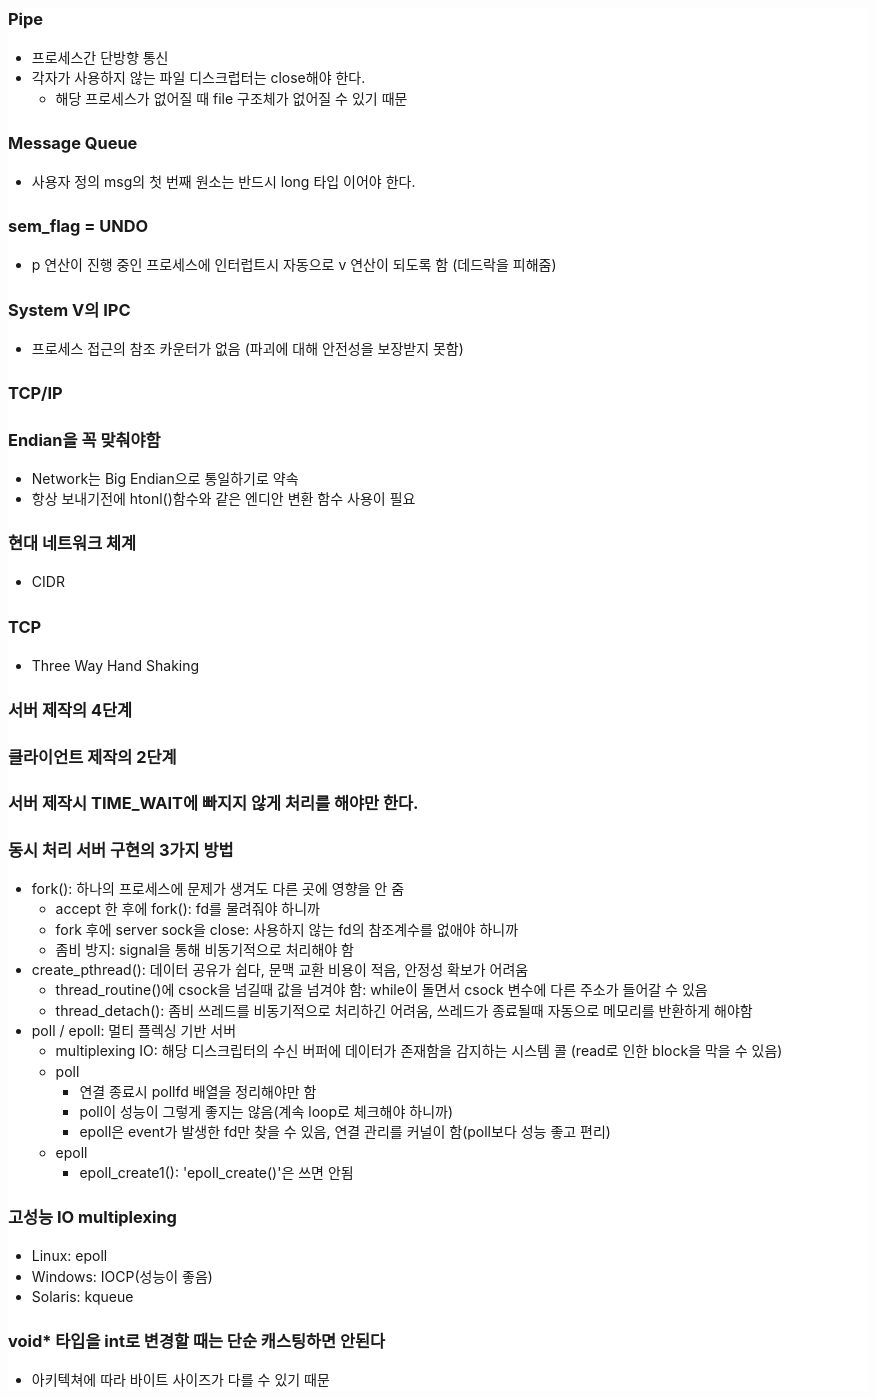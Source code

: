 ### Pipe
- 프로세스간 단방향 통신
- 각자가 사용하지 않는 파일 디스크럽터는 close해야 한다.
	- 해당 프로세스가 없어질 때 file 구조체가 없어질 수 있기 때문

### Message Queue
- 사용자 정의 msg의 첫 번째 원소는 반드시 long 타입 이어야 한다.

### sem\_flag = UNDO
- p 연산이 진행 중인 프로세스에 인터럽트시 자동으로 v 연산이 되도록 함
(데드락을 피해줌)

### System V의 IPC
- 프로세스 접근의 참조 카운터가 없음
(파괴에 대해 안전성을 보장받지 못함)

### TCP/IP

### Endian을 꼭 맞춰야함
- Network는 Big Endian으로 통일하기로 약속
- 항상 보내기전에 htonl()함수와 같은 엔디안 변환 함수 사용이 필요

### 현대 네트워크 체계
- CIDR 

### TCP
- Three Way Hand Shaking

### 서버 제작의 4단계
### 클라이언트 제작의 2단계

### 서버 제작시 TIME\_WAIT에 빠지지 않게 처리를 해야만 한다.

### 동시 처리 서버 구현의 3가지 방법
- fork(): 하나의 프로세스에 문제가 생겨도 다른 곳에 영향을 안 줌
	- accept 한 후에 fork(): fd를 물려줘야 하니까
	- fork 후에 server sock을 close: 사용하지 않는 fd의 참조계수를 없애야 하니까
	- 좀비 방지: signal을 통해 비동기적으로 처리해야 함
- create\_pthread(): 데이터 공유가 쉽다, 문맥 교환 비용이 적음, 안정성 확보가 어려움
	- thread\_routine()에  csock을 넘길때 값을 넘겨야 함: while이 돌면서 csock 변수에 다른 주소가 들어갈 수 있음
	- thread\_detach(): 좀비 쓰레드를 비동기적으로 처리하긴 어려움, 쓰레드가 종료될때 자동으로 메모리를 반환하게 해야함
- poll / epoll: 멀티 플렉싱 기반 서버
	- multiplexing IO: 해당 디스크립터의 수신 버퍼에 데이터가 존재함을 감지하는 시스템 콜
	(read로 인한 block을 막을 수 있음)
	- poll
		- 연결 종료시 pollfd 배열을 정리해야만 함		
		- poll이 성능이 그렇게 좋지는 않음(계속 loop로 체크해야 하니까)
		- epoll은 event가 발생한 fd만 찾을 수 있음, 연결 관리를 커널이 함(poll보다 성능 좋고 편리)
	- epoll
		- epoll_create1(): 'epoll_create()'은 쓰면 안됨

### 고성능 IO multiplexing
- Linux:   epoll
- Windows: IOCP(성능이 좋음)
- Solaris: kqueue

### void\* 타입을 int로 변경할 때는 단순 캐스팅하면 안된다
- 아키텍쳐에 따라 바이트 사이즈가 다를 수 있기 때문
